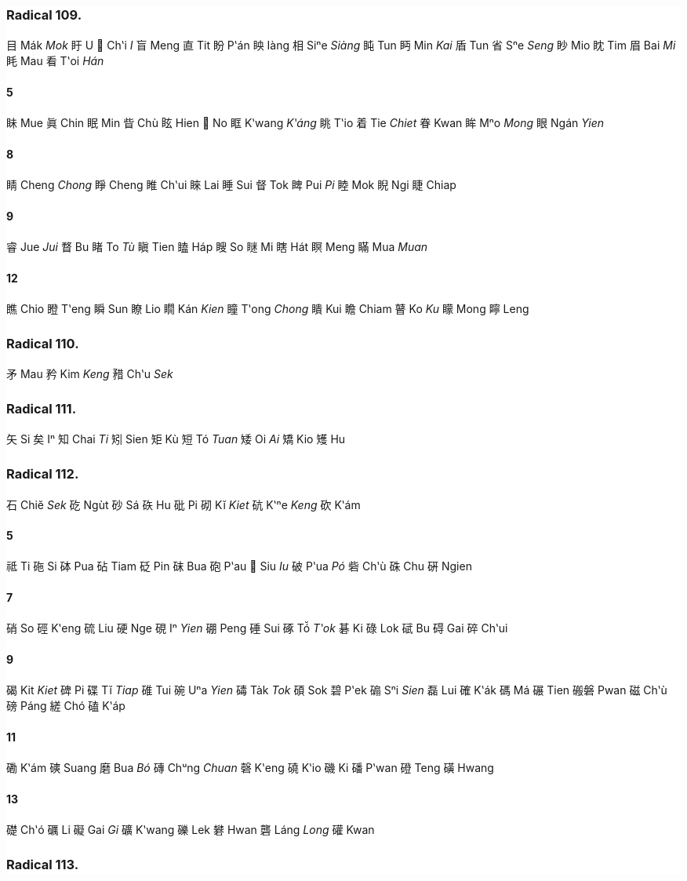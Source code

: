 ### Radical 109.

目 Mák *Mok* 盱 U 𥃸 Chʽi *I* 盲 Meng 直 Tit 盼 Pʽán 眏 Iàng 相 Siⁿe *Siàng* 盹 Tun 眄 Min *Kai* 盾 Tun 省 Sⁿe *Seng* 眇 Mio 眈 Tim 眉 Bai *Mi* 眊 Mau 看 Tʽoi *Hán* 

#### 5

眛 Mue 眞 Chin 眠 Min 眥 Chù 眩 Hien 𥅄 No 眶 Kʽwang *Kʽáng* 眺 Tʽio 着 Tie *Chiet* 眷 Kwan 眸 Mⁿo *Mong* 眼 Ngán *Yien* 

#### 8

睛 Cheng *Chong* 睜 Cheng 睢 Chʽui 睞 Lai 睡 Sui 督 Tok 睥 Pui *Pi* 睦 Mok 睨 Ngi 睫 Chiap 

#### 9

睿 Jue *Jui* 瞀 Bu 睹 To *Tù* 瞋 Tien 瞌 Háp 瞍 So 瞇 Mi 瞎 Hát 瞑 Meng 瞞 Mua *Muan* 

#### 12

瞧 Chio 瞪 Tʽeng 瞬 Sun 瞭 Lio 瞯 Kán *Kien* 瞳 Tʽong *Chong* 瞶 Kui 瞻 Chiam 瞽 Ko *Ku* 矇 Mong 矃 Leng 

### Radical 110.

矛 Mau 矜 Kim *Keng* 矠 Chʽu *Sek* 

### Radical 111.

矢 Si 矣 Iⁿ 知 Chai *Ti* 矧 Sien 矩 Kù 短 Tó *Tuan* 矮 Oi *Ai* 矯 Kio 矱 Hu 

### Radical 112.

石 Chiĕ *Sek* 矻 Ngùt 砂 Sá 䂠 Hu 砒 Pi 砌 Kĭ *Kiet* 砊 Kʽⁿe *Keng* 砍 Kʽám 

#### 5

祗 Ti 砤 Si 砵 Pua 砧 Tiam 砭 Pin 砞 Bua 砲 Pʽau 𥑤 Siu *Iu* 破 Pʽua *Pó* 砦 Chʽù 硃 Chu 硏 Ngien 

#### 7

硝 So 硜 Kʽeng 硫 Liu 硬 Nge 硯 Iⁿ *Yien* 硼 Peng 硾 Sui 硺 Tó̆ *Tʽok* 碁 Ki 碌 Lok 碔 Bu 碍 Gai 碎 Chʽui 

#### 9

碣 Kit *Kiet* 碑 Pi 碟 Tĭ *Tiap* 碓 Tui 碗 Uⁿa *Yien* 碡 Tàk *Tok* 碩 Sok 碧 Pʽek 𥔱 Sⁿi *Sien* 磊 Lui 確 Kʽák 碼 Má 碾 Tien 䃑磐 Pwan 磁 Chʽù 磅 Páng 縒 Chó 磕 Kʽáp 

#### 11

磡 Kʽám 磢 Suang 磨 Bua *Bó* 磚 Chᵘng *Chuan* 磬 Kʽeng 磽 Kʽio 磯 Ki 磻 Pʽwan 磴 Teng 磺 Hwang 

#### 13

礎 Chʽó 礪 Li 礙 Gai *Gi* 礦 Kʽwang 礫 Lek 礬 Hwan 礱 Láng *Long* 礶 Kwan 

### Radical 113.
